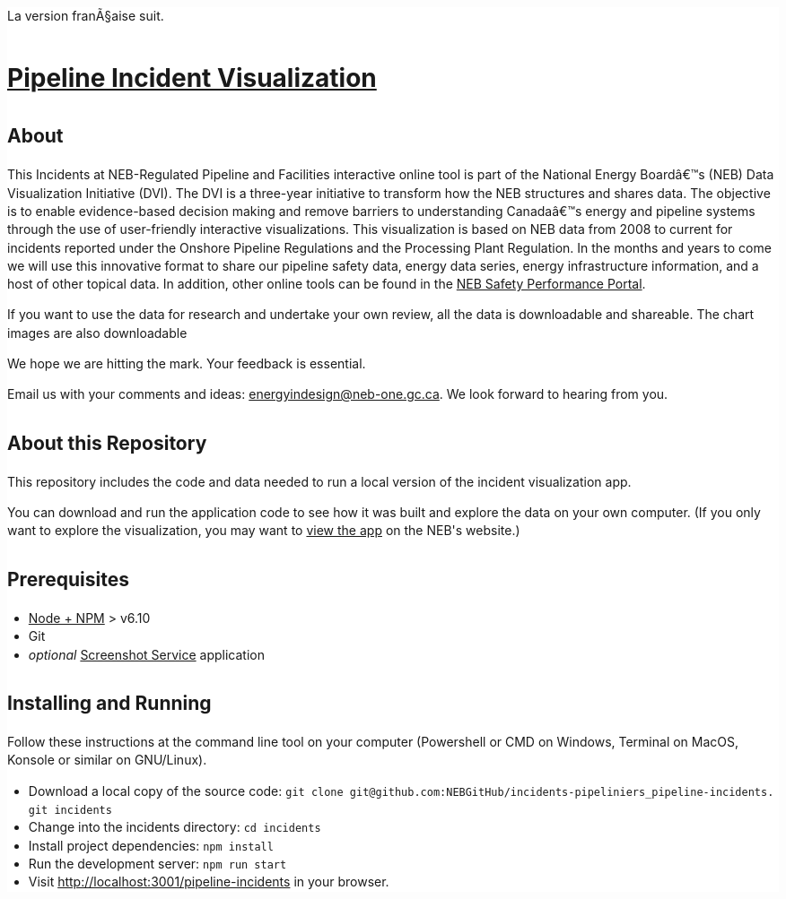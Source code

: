 La version franÃ§aise suit.

# [Pipeline Incident Visualization](https://apps2.neb-one.gc.ca/pipeline-incidents)

## About

This Incidents at NEB-Regulated Pipeline and Facilities interactive online tool is part of the National Energy Boardâ€™s (NEB) Data Visualization Initiative (DVI). The DVI is a three-year initiative to transform how the NEB structures and shares data. The objective is to enable evidence-based decision making and remove barriers to understanding Canadaâ€™s energy and pipeline systems through the use of user-friendly interactive visualizations. This visualization is based on NEB data from 2008 to current for incidents reported under the Onshore Pipeline Regulations and the Processing Plant Regulation. In the months and years to come we will use this innovative format to share our pipeline safety data, energy data series, energy infrastructure information, and a host of other topical data. In addition, other online tools can be found in the [NEB Safety Performance Portal](https://www.neb-one.gc.ca/sftnvrnmnt/sft/dshbrd/index-eng.html).

If you want to use the data for research and undertake your own review, all the data is downloadable and shareable. The chart images are also downloadable

We hope we are hitting the mark. Your feedback is essential.

Email us with your comments and ideas: energyindesign@neb-one.gc.ca. We look forward to hearing from you.

## About this Repository
This repository includes the code and data needed to run a local version of the incident visualization app. 

You can download and run the application code to see how it was built and explore the data on your own computer. (If you only want to explore the visualization, you may want to [view the app](https://apps2.neb-one.gc.ca/pipeline-incidents) on the NEB's website.) 

## Prerequisites

- [Node + NPM](https://nodejs.org/en/) > v6.10
- Git
- *optional* [Screenshot Service](https://github.com/NEBGitHub/screenshot-service_service-copie-d-ecran) application

## Installing and Running

Follow these instructions at the command line tool on your computer (Powershell or CMD on Windows, Terminal on MacOS, Konsole or similar on GNU/Linux).

- Download a local copy of the source code: `git clone git@github.com:NEBGitHub/incidents-pipeliniers_pipeline-incidents.git incidents`
- Change into the incidents directory: `cd incidents`
- Install project dependencies: `npm install`
- Run the development server: `npm run start`
- Visit [http://localhost:3001/pipeline-incidents]() in your browser.
